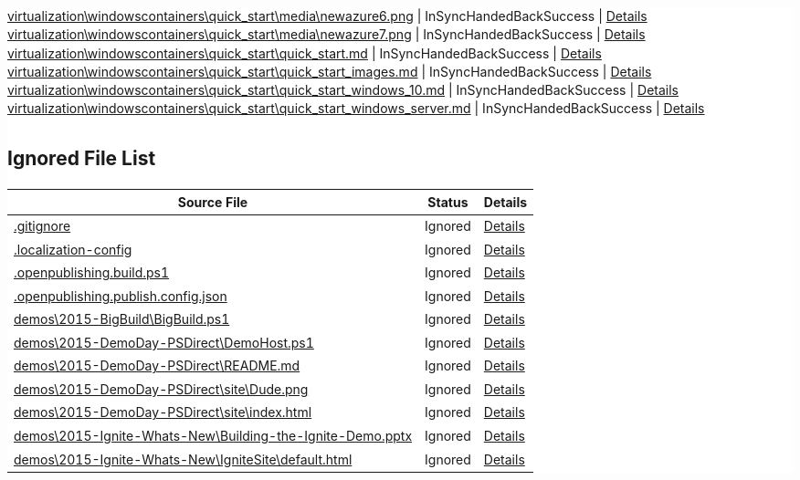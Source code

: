  [virtualization\windowscontainers\quick_start\media\newazure6.png](https://github.com/Microsoft/Virtualization-Documentation-Private/blob/055f90709bd814684bbbdcecb98444f025e8a9bf/virtualization/windowscontainers/quick_start/media/newazure6.png) | InSyncHandedBackSuccess | [Details](#fccb0dc2730588ddf6851ad3189dd6dd4dc06b74300)
 [virtualization\windowscontainers\quick_start\media\newazure7.png](https://github.com/Microsoft/Virtualization-Documentation-Private/blob/055f90709bd814684bbbdcecb98444f025e8a9bf/virtualization/windowscontainers/quick_start/media/newazure7.png) | InSyncHandedBackSuccess | [Details](#ac6168b0f3d4e8b2044dd10d1dba101e2290f1d8301)
 [virtualization\windowscontainers\quick_start\quick_start.md](https://github.com/Microsoft/Virtualization-Documentation-Private/blob/b5e52d567bcfafbdd412d4fcf24a14481f51c080/virtualization/windowscontainers/quick_start/quick_start.md) | InSyncHandedBackSuccess | [Details](#b11167ae429d4529a6bec679a4cd6b0ad6538e39307)
 [virtualization\windowscontainers\quick_start\quick_start_images.md](https://github.com/Microsoft/Virtualization-Documentation-Private/blob/eaac6eff4496421e1a6866c164ee032ae0e153d3/virtualization/windowscontainers/quick_start/quick_start_images.md) | InSyncHandedBackSuccess | [Details](#616b9cc09a70e927dce151f7ff5de44206da929f308)
 [virtualization\windowscontainers\quick_start\quick_start_windows_10.md](https://github.com/Microsoft/Virtualization-Documentation-Private/blob/0fae34a5a85678a25c47b0312650e67aa6cd7efd/virtualization/windowscontainers/quick_start/quick_start_windows_10.md) | InSyncHandedBackSuccess | [Details](#74686f222e8eec1daacd45a9e388d94abf6381f4309)
 [virtualization\windowscontainers\quick_start\quick_start_windows_server.md](https://github.com/Microsoft/Virtualization-Documentation-Private/blob/0fae34a5a85678a25c47b0312650e67aa6cd7efd/virtualization/windowscontainers/quick_start/quick_start_windows_server.md) | InSyncHandedBackSuccess | [Details](#4d02d6423cc910c2bd2fe0691cbb62bddcabb117310)

## <a name='ignored-list'></a> Ignored File List
 Source File | Status | Details 
 ----------- | ------ | ------- 
 [.gitignore](https://github.com/Microsoft/Virtualization-Documentation-Private/blob/055f90709bd814684bbbdcecb98444f025e8a9bf/.gitignore) | Ignored | [Details](#add3bd122b0062bf95e7120598c48e5583a4547f0)
 [.localization-config](https://github.com/Microsoft/Virtualization-Documentation-Private/blob/055f90709bd814684bbbdcecb98444f025e8a9bf/.localization-config) | Ignored | [Details](#e7e538c5bc26a1c3c69bff617b157ba07a04a73b1)
 [.openpublishing.build.ps1](https://github.com/Microsoft/Virtualization-Documentation-Private/blob/055f90709bd814684bbbdcecb98444f025e8a9bf/.openpublishing.build.ps1) | Ignored | [Details](#21cd29cbfb24b46f4feb52e76e167967ec26b21b2)
 [.openpublishing.publish.config.json](https://github.com/Microsoft/Virtualization-Documentation-Private/blob/055f90709bd814684bbbdcecb98444f025e8a9bf/.openpublishing.publish.config.json) | Ignored | [Details](#cdc808e6292586bf63aa89ae7d880f7ee8ce31f93)
 [demos\2015-BigBuild\BigBuild.ps1](https://github.com/Microsoft/Virtualization-Documentation-Private/blob/055f90709bd814684bbbdcecb98444f025e8a9bf/demos/2015-BigBuild/BigBuild.ps1) | Ignored | [Details](#4183786b8623f0de96cf694c44b52eb31ddff8b84)
 [demos\2015-DemoDay-PSDirect\DemoHost.ps1](https://github.com/Microsoft/Virtualization-Documentation-Private/blob/055f90709bd814684bbbdcecb98444f025e8a9bf/demos/2015-DemoDay-PSDirect/DemoHost.ps1) | Ignored | [Details](#8aad0ad11c90312c6f00dda41c789b3a5c2b72005)
 [demos\2015-DemoDay-PSDirect\README.md](https://github.com/Microsoft/Virtualization-Documentation-Private/blob/055f90709bd814684bbbdcecb98444f025e8a9bf/demos/2015-DemoDay-PSDirect/README.md) | Ignored | [Details](#40b3a7ea91d16a5e7e30b8799945cce3becb7f9e6)
 [demos\2015-DemoDay-PSDirect\site\Dude.png](https://github.com/Microsoft/Virtualization-Documentation-Private/blob/055f90709bd814684bbbdcecb98444f025e8a9bf/demos/2015-DemoDay-PSDirect/site/Dude.png) | Ignored | [Details](#b4a8f8e5e392e0f8932a81a6a966ee60c1c55bb07)
 [demos\2015-DemoDay-PSDirect\site\index.html](https://github.com/Microsoft/Virtualization-Documentation-Private/blob/055f90709bd814684bbbdcecb98444f025e8a9bf/demos/2015-DemoDay-PSDirect/site/index.html) | Ignored | [Details](#81c07a8cfc83fb690c37554751e8d16a2533db348)
 [demos\2015-Ignite-Whats-New\Building-the-Ignite-Demo.pptx](https://github.com/Microsoft/Virtualization-Documentation-Private/blob/055f90709bd814684bbbdcecb98444f025e8a9bf/demos/2015-Ignite-Whats-New/Building-the-Ignite-Demo.pptx) | Ignored | [Details](#3997076fc1d1dc05859ca43492ea895392055a429)
 [demos\2015-Ignite-Whats-New\IgniteSite\default.html](https://github.com/Microsoft/Virtualization-Documentation-Private/blob/055f90709bd814684bbbdcecb98444f025e8a9bf/demos/2015-Ignite-Whats-New/IgniteSite/default.html) | Ignored | [Details](#bba800ef5de4a84c90f8e1852f110bb5e21eb4df10)